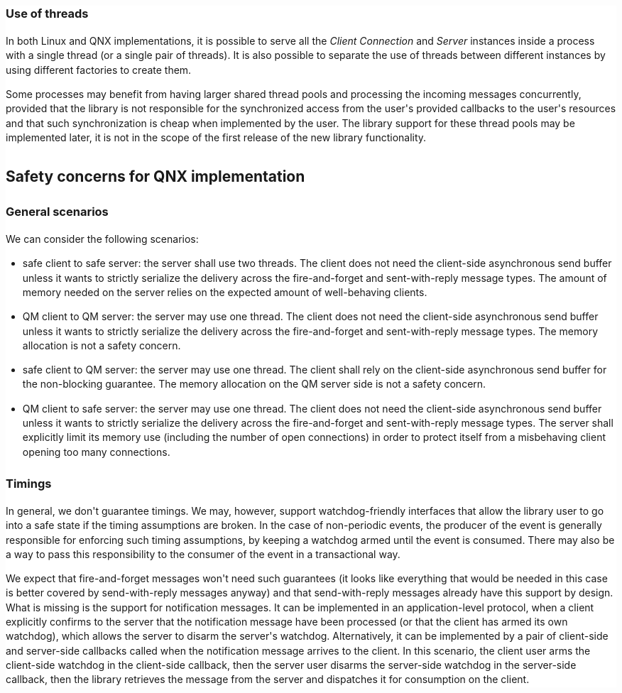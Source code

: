 ### Use of threads

In both Linux and QNX implementations, it is possible to serve all the *Client Connection* and *Server* instances inside a process with a single thread (or a single pair of threads). It is also possible to separate the use of threads between different instances by using different factories to create them.

Some processes may benefit from having larger shared thread pools and processing the incoming messages concurrently, provided that the library is not responsible for the synchronized access from the user's provided callbacks to the user's resources and that such synchronization is cheap when implemented by the user. The library support for these thread pools may be implemented later, it is not in the scope of the first release of the new library functionality.

## Safety concerns for QNX implementation

### General scenarios

We can consider the following scenarios:

* safe client to safe server: the server shall use two threads. The client does not need the client-side asynchronous send buffer unless it wants to strictly serialize the delivery across the fire-and-forget and sent-with-reply message types. The amount of memory needed on the server relies on the expected amount of well-behaving clients.

* QM client to QM server: the server may use one thread. The client does not need the client-side asynchronous send buffer unless it wants to strictly serialize the delivery across the fire-and-forget and sent-with-reply message types. The memory allocation is not a safety concern.

* safe client to QM server: the server may use one thread. The client shall rely on the client-side asynchronous send buffer for the non-blocking guarantee. The memory allocation on the QM server side is not a safety concern.

* QM client to safe server: the server may use one thread. The client does not need the client-side asynchronous send buffer unless it wants to strictly serialize the delivery across the fire-and-forget and sent-with-reply message types. The server shall explicitly limit its memory use (including the number of open connections) in order to protect itself from a misbehaving client opening too many connections.

### Timings

In general, we don't guarantee timings. We may, however, support watchdog-friendly interfaces that allow the library user to go into a safe state if the timing assumptions are broken. In the case of non-periodic events, the producer of the event is generally responsible for enforcing such timing assumptions, by keeping a watchdog armed until the event is consumed. There may also be a way to pass this responsibility to the consumer of the event in a transactional way.

We expect that fire-and-forget messages won't need such guarantees (it looks like everything that would be needed in this case is better covered by send-with-reply messages anyway) and that send-with-reply messages already have this support by design. What is missing is the support for notification messages. It can be implemented in an application-level protocol, when a client explicitly confirms to the server that the notification message have been processed (or that the client has armed its own watchdog), which allows the server to disarm the server's watchdog. Alternatively, it can be implemented by a pair of client-side and server-side callbacks called when the notification message arrives to the client. In this scenario, the client user arms the client-side watchdog in the client-side callback, then the server user disarms the server-side watchdog in the server-side callback, then the library retrieves the message from the server and dispatches it for consumption on the client.
